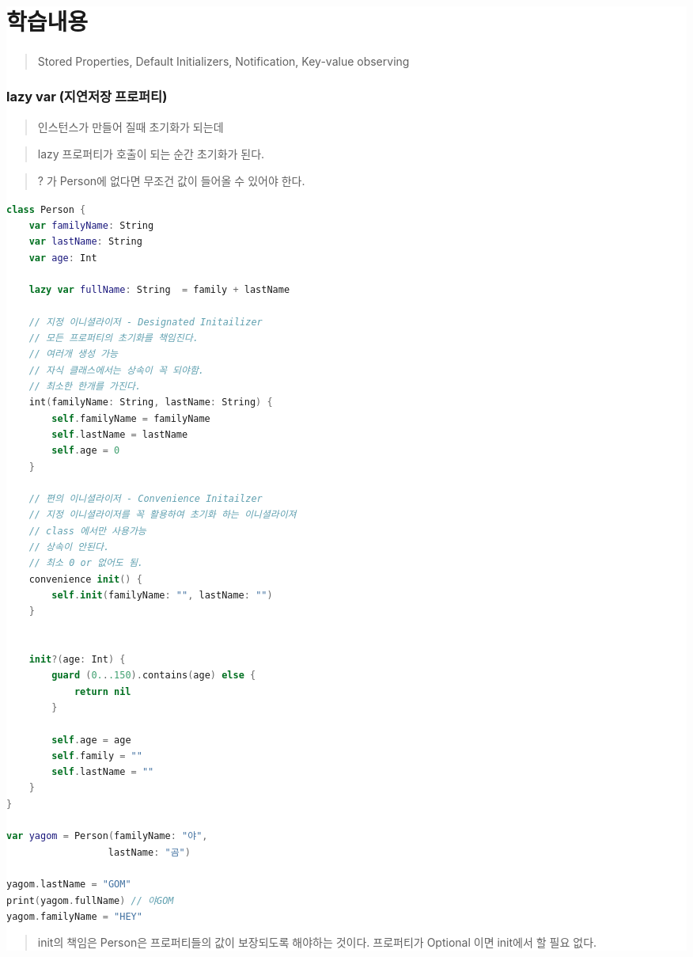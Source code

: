 # 학습내용 
> Stored Properties, Default Initializers, Notification, Key-value observing

### lazy var (지연저장 프로퍼티)
> 인스턴스가 만들어 질때 초기화가 되는데 

>  lazy 프로퍼티가 호출이 되는 순간 초기화가 된다.

> ? 가 Person에 없다면 무조건 값이 들어올 수 있어야 한다. 

```swift
class Person {
	var familyName: String
	var lastName: String
	var age: Int
	
	lazy var fullName: String  = family + lastName
	
	// 지정 이니셜라이저 - Designated Initailizer
	// 모든 프로퍼티의 초기화를 책임진다. 
	// 여러개 생성 가능 
	// 자식 클래스에서는 상속이 꼭 되야함.
	// 최소한 한개를 가진다. 
	int(familyName: String, lastName: String) {
		self.familyName = familyName
		self.lastName = lastName
		self.age = 0
	}
	
	// 편의 이니셜라이저 - Convenience Initailzer 
	// 지정 이니셜라이저를 꼭 활용하여 초기화 하는 이니셜라이져 
	// class 에서만 사용가능
	// 상속이 안된다. 
	// 최소 0 or 없어도 됨.
	convenience init() {
		self.init(familyName: "", lastName: "")
	}
	
	
	init?(age: Int) {
		guard (0...150).contains(age) else {
			return nil
		}
		
		self.age = age 
		self.family = ""
		self.lastName = ""
	}
}

var yagom = Person(familyName: "야", 
				  lastName: "곰")

yagom.lastName = "GOM"
print(yagom.fullName) // 야GOM
yagom.familyName = "HEY" 

```
> init의 책임은 Person은 프로퍼티들의 값이 보장되도록 해야하는 것이다.
> 프로퍼티가 Optional 이면 init에서 할 필요 없다. 
